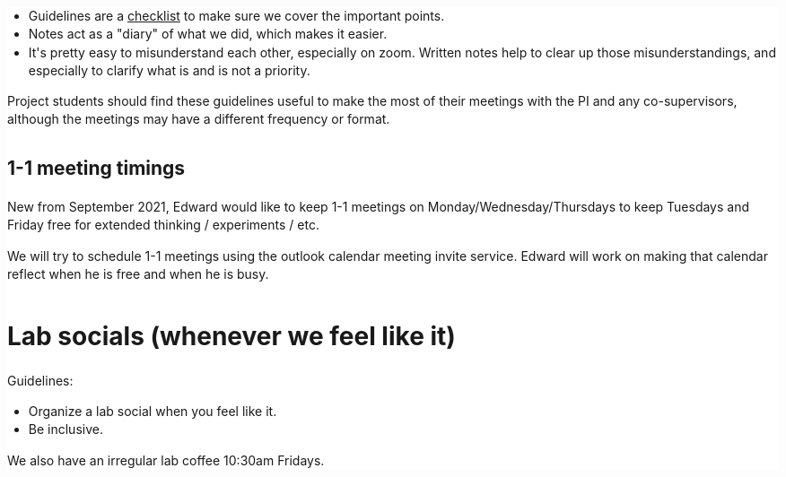 * Guidelines are a [checklist](http://atulgawande.com/book/the-checklist-manifesto/) to make sure we cover the important points.
* Notes act as a "diary" of what we did, which makes it easier.
* It's pretty easy to misunderstand each other, especially on zoom. Written notes help to clear up those misunderstandings, and especially to clarify what is and is not a priority.

Project students should find these guidelines useful to make the most of their meetings with the PI and any co-supervisors, although the meetings may have a different frequency or format.

## 1-1 meeting timings

New from September 2021, Edward would like to keep 1-1 meetings on Monday/Wednesday/Thursdays to keep Tuesdays and Friday free for extended thinking / experiments / etc.

We will try to schedule 1-1 meetings using the outlook calendar meeting invite service.
Edward will work on making that calendar reflect when he is free and when he is busy.


# Lab socials (whenever we feel like it)

Guidelines:

* Organize a lab social when you feel like it. 
* Be inclusive. 

We also have an irregular lab coffee 10:30am Fridays.

